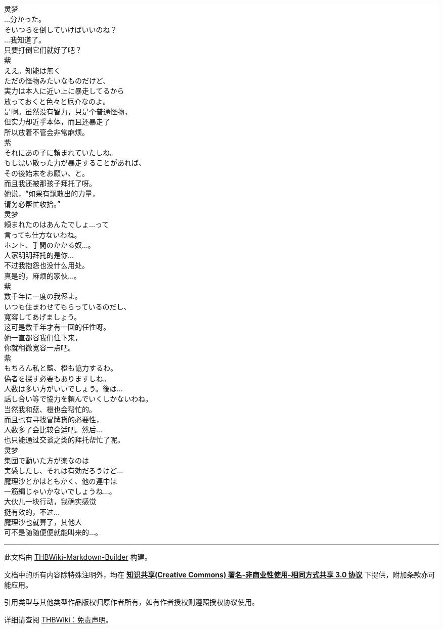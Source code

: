 <tr class="tt-content" id="=-131" data-pos="&#91;&quot;=&quot;,131&#93;"><td id="灵梦" class="tt-char" lang="zh"><div class="poem">灵梦</div></td><td class="tt-ja" lang="ja"><div class="poem">…分かった。<br>そいつらを倒していけばいいのね？</div></td><td class="tt-zh" lang="zh"><div class="poem">…我知道了。<br>只要打倒它们就好了吧？</div></td></tr><tr class="tt-content" id="=-132" data-pos="&#91;&quot;=&quot;,132&#93;"><td id="紫" class="tt-char" lang="zh"><div class="poem">紫</div></td><td class="tt-ja" lang="ja"><div class="poem">ええ。知能は無く<br>ただの怪物みたいなものだけど、<br>実力は本人に近い上に暴走してるから<br>放っておくと色々と厄介なのよ。</div></td><td class="tt-zh" lang="zh"><div class="poem">是啊。虽然没有智力，只是个普通怪物，<br>但实力却近乎本体，而且还暴走了<br>所以放着不管会非常麻烦。</div></td></tr><tr class="tt-content" id="=-133" data-pos="&#91;&quot;=&quot;,133&#93;"><td id="紫" class="tt-char" lang="zh"><div class="poem">紫</div></td><td class="tt-ja" lang="ja"><div class="poem">それにあの子に頼まれていたしね。<br>もし漂い散った力が暴走することがあれば、<br>その後始末をお願い、と。</div></td><td class="tt-zh" lang="zh"><div class="poem">而且我还被那孩子拜托了呀。<br>她说，“如果有飘散出的力量，<br>请务必帮忙收拾。”</div></td></tr><tr class="tt-content" id="=-134" data-pos="&#91;&quot;=&quot;,134&#93;"><td id="灵梦" class="tt-char" lang="zh"><div class="poem">灵梦</div></td><td class="tt-ja" lang="ja"><div class="poem">頼まれたのはあんたでしょ…って<br>言っても仕方ないわね。<br>ホント、手間のかかる奴…。</div></td><td class="tt-zh" lang="zh"><div class="poem">人家明明拜托的是你…<br>不过我抱怨也没什么用处。<br>真是的，麻烦的家伙…。</div></td></tr><tr class="tt-content" id="=-135" data-pos="&#91;&quot;=&quot;,135&#93;"><td id="紫" class="tt-char" lang="zh"><div class="poem">紫</div></td><td class="tt-ja" lang="ja"><div class="poem">数千年に一度の我侭よ。<br>いつも住まわせてもらっているのだし、<br>寛容してあげましょう。</div></td><td class="tt-zh" lang="zh"><div class="poem">这可是数千年才有一回的任性呀。<br>她一直都容我们住下来，<br>你就稍微宽容一点吧。</div></td></tr><tr class="tt-content" id="=-136" data-pos="&#91;&quot;=&quot;,136&#93;"><td id="紫" class="tt-char" lang="zh"><div class="poem">紫</div></td><td class="tt-ja" lang="ja"><div class="poem">もちろん私と藍、橙も協力するわ。<br>偽者を探す必要もありますしね。<br>人数は多い方がいいでしょう。後は…<br>話し合い等で協力を頼んでいくしかないわね。</div></td><td class="tt-zh" lang="zh"><div class="poem">当然我和蓝、橙也会帮忙的。<br>而且也有寻找冒牌货的必要性，<br>人数多了会比较合适吧。然后…<br>也只能通过交谈之类的拜托帮忙了呢。</div></td></tr><tr class="tt-content" id="=-137" data-pos="&#91;&quot;=&quot;,137&#93;"><td id="灵梦" class="tt-char" lang="zh"><div class="poem">灵梦</div></td><td class="tt-ja" lang="ja"><div class="poem">集団で動いた方が楽なのは<br>実感したし、それは有効だろうけど…<br>魔理沙とかはともかく、他の連中は<br>一筋縄じゃいかないでしょうね…。</div></td><td class="tt-zh" lang="zh"><div class="poem">大伙儿一块行动，我确实感觉<br>挺有效的，不过…<br>魔理沙也就算了，其他人<br>可不是随随便便就能叫来的…。</div></td></tr></tbody></table>


  
  

  





---

此文档由 [THBWiki-Markdown-Builder](https://github.com/Delsin-Yu/THBWiki-Markdown-Builder) 构建。

文档中的所有内容除特殊注明外，均在 [**知识共享(Creative Commons) 署名-非商业性使用-相同方式共享 3.0 协议**](https://creativecommons.org/licenses/by-sa/3.0/deed.zh-hans) 下提供，附加条款亦可能应用。

引用类型与其他类型作品版权归原作者所有，如有作者授权则遵照授权协议使用。

详细请查阅 [THBWiki：免责声明](https://thbwiki.cc/THBWiki:%E5%85%8D%E8%B4%A3%E5%A3%B0%E6%98%8E)。

